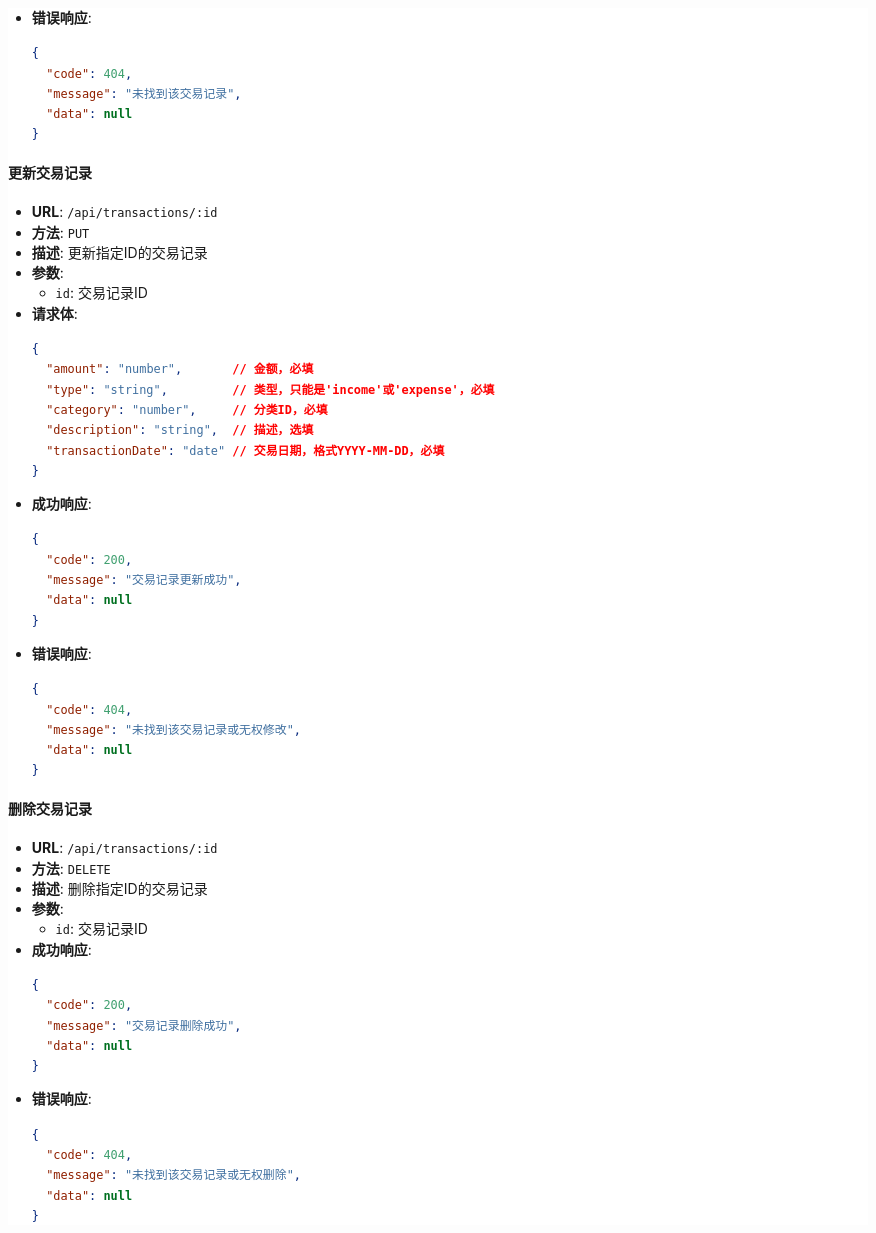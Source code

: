   ```json
  ```
- **错误响应**: 
  ```json
  {
    "code": 404,
    "message": "未找到该交易记录",
    "data": null
  }
  ```

#### 更新交易记录
- **URL**: `/api/transactions/:id`
- **方法**: `PUT`
- **描述**: 更新指定ID的交易记录
- **参数**: 
  - `id`: 交易记录ID
- **请求体**: 
  ```json
  {
    "amount": "number",       // 金额，必填
    "type": "string",         // 类型，只能是'income'或'expense'，必填
    "category": "number",     // 分类ID，必填
    "description": "string",  // 描述，选填
    "transactionDate": "date" // 交易日期，格式YYYY-MM-DD，必填
  }
  ```
- **成功响应**: 
  ```json
  {
    "code": 200,
    "message": "交易记录更新成功",
    "data": null
  }
  ```
- **错误响应**: 
  ```json
  {
    "code": 404,
    "message": "未找到该交易记录或无权修改",
    "data": null
  }
  ```

#### 删除交易记录
- **URL**: `/api/transactions/:id`
- **方法**: `DELETE`
- **描述**: 删除指定ID的交易记录
- **参数**: 
  - `id`: 交易记录ID
- **成功响应**: 
  ```json
  {
    "code": 200,
    "message": "交易记录删除成功",
    "data": null
  }
  ```
- **错误响应**: 
  ```json
  {
    "code": 404,
    "message": "未找到该交易记录或无权删除",
    "data": null
  }
  ```
